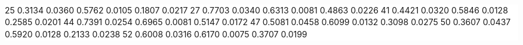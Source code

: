   <tr>
   <td style="text-align:left;"> 25 </td>
   <td style="text-align:right;"> 0.3134 </td>
   <td style="text-align:right;"> 0.0360 </td>
   <td style="text-align:right;"> 0.5762 </td>
   <td style="text-align:right;"> 0.0105 </td>
   <td style="text-align:right;"> 0.1807 </td>
   <td style="text-align:right;"> 0.0217 </td>
  </tr>
  <tr>
   <td style="text-align:left;"> 27 </td>
   <td style="text-align:right;"> 0.7703 </td>
   <td style="text-align:right;"> 0.0340 </td>
   <td style="text-align:right;"> 0.6313 </td>
   <td style="text-align:right;"> 0.0081 </td>
   <td style="text-align:right;"> 0.4863 </td>
   <td style="text-align:right;"> 0.0226 </td>
  </tr>
  <tr>
   <td style="text-align:left;"> 41 </td>
   <td style="text-align:right;"> 0.4421 </td>
   <td style="text-align:right;"> 0.0320 </td>
   <td style="text-align:right;"> 0.5846 </td>
   <td style="text-align:right;"> 0.0128 </td>
   <td style="text-align:right;"> 0.2585 </td>
   <td style="text-align:right;"> 0.0201 </td>
  </tr>
  <tr>
   <td style="text-align:left;"> 44 </td>
   <td style="text-align:right;"> 0.7391 </td>
   <td style="text-align:right;"> 0.0254 </td>
   <td style="text-align:right;"> 0.6965 </td>
   <td style="text-align:right;"> 0.0081 </td>
   <td style="text-align:right;"> 0.5147 </td>
   <td style="text-align:right;"> 0.0172 </td>
  </tr>
  <tr>
   <td style="text-align:left;"> 47 </td>
   <td style="text-align:right;"> 0.5081 </td>
   <td style="text-align:right;"> 0.0458 </td>
   <td style="text-align:right;"> 0.6099 </td>
   <td style="text-align:right;"> 0.0132 </td>
   <td style="text-align:right;"> 0.3098 </td>
   <td style="text-align:right;"> 0.0275 </td>
  </tr>
  <tr>
   <td style="text-align:left;"> 50 </td>
   <td style="text-align:right;"> 0.3607 </td>
   <td style="text-align:right;"> 0.0437 </td>
   <td style="text-align:right;"> 0.5920 </td>
   <td style="text-align:right;"> 0.0128 </td>
   <td style="text-align:right;"> 0.2133 </td>
   <td style="text-align:right;"> 0.0238 </td>
  </tr>
  <tr>
   <td style="text-align:left;"> 52 </td>
   <td style="text-align:right;"> 0.6008 </td>
   <td style="text-align:right;"> 0.0316 </td>
   <td style="text-align:right;"> 0.6170 </td>
   <td style="text-align:right;"> 0.0075 </td>
   <td style="text-align:right;"> 0.3707 </td>
   <td style="text-align:right;"> 0.0199 </td>
  </tr>
  <tr>